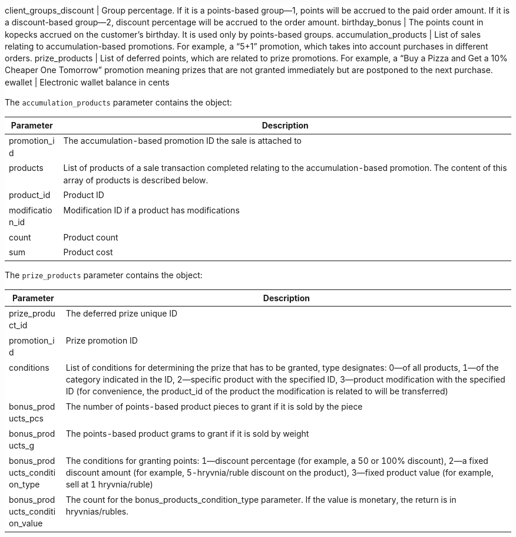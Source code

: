 client_groups_discount | Group percentage. If it is a points-based group—1, points will be accrued to the paid order amount. If it is a discount-based group—2, discount percentage will be accrued to the order amount.
birthday_bonus | The points count in kopecks accrued on the customer’s birthday. It is used only by points-based groups.
accumulation_products | List of sales relating to accumulation-based promotions. For example, a “5+1” promotion, which takes into account purchases in different orders.
prize_products | List of deferred points, which are related to prize promotions. For example, a “Buy a Pizza and Get a 10% Cheaper One Tomorrow” promotion meaning prizes that are not granted immediately but are postponed to the next purchase.
ewallet | Electronic wallet balance in cents

The `accumulation_products` parameter contains the object:

Parameter | Description
--------- | -----------
promotion_id | The accumulation-based promotion ID the sale is attached to
products | List of products of a sale transaction completed relating to the accumulation-based promotion. The content of this array of products is described below.
product_id | Product ID
modification_id | Modification ID if a product has modifications
count | Product count
sum | Product cost

The `prize_products` parameter contains the object:

Parameter | Description
--------- | -----------
prize_product_id | The deferred prize unique ID
promotion_id | Prize promotion ID
conditions | List of conditions for determining the prize that has to be granted, type designates: 0—of all products, 1—of the category indicated in the ID, 2—specific product with the specified ID, 3—product modification with the specified ID (for convenience, the product_id of the product the modification is related to will be transferred)
bonus_products_pcs | The number of points-based product pieces to grant if it is sold by the piece
bonus_products_g | The points-based product grams to grant if it is sold by weight
bonus_products_condition_type | The conditions for granting points: 1—discount percentage (for example, a 50 or 100% discount), 2—a fixed discount amount (for example, 5-hryvnia/ruble discount on the product), 3—fixed product value (for example, sell at 1 hryvnia/ruble)
bonus_products_condition_value | The count for the bonus_products_condition_type parameter. If the value is monetary, the return is in hryvnias/rubles.

